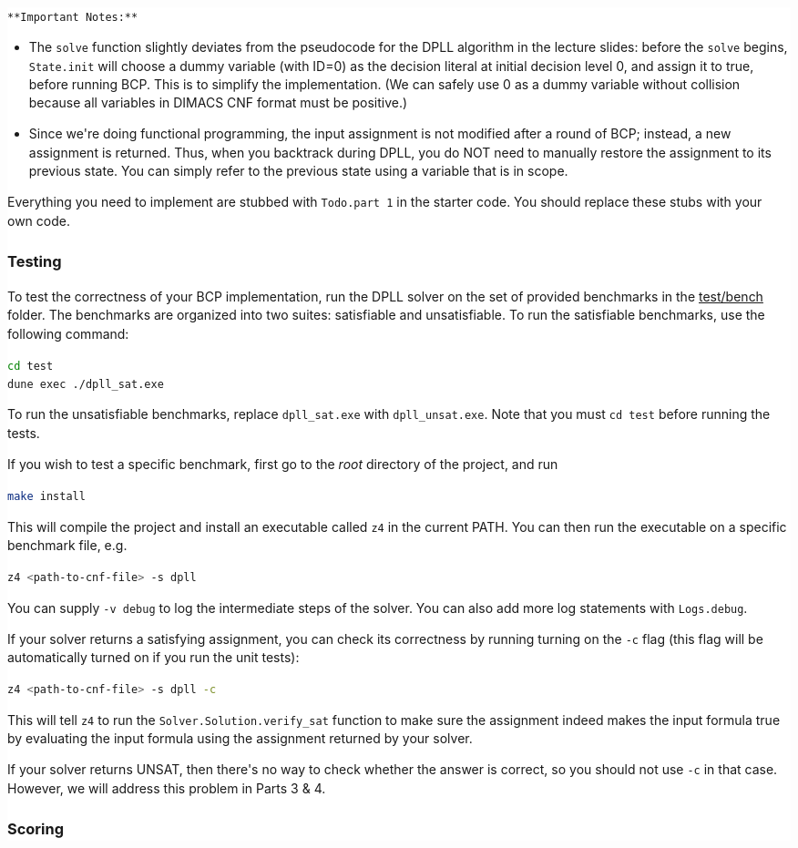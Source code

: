     **Important Notes:** 

   - The `solve` function slightly deviates from the pseudocode for the DPLL algorithm in the lecture slides: before the `solve` begins, `State.init` will choose a dummy variable (with ID=0) as the decision literal at initial decision level 0, and assign it to true, before running BCP. This is to simplify the implementation. (We can safely use 0 as a dummy variable without collision because all variables in DIMACS CNF format must be positive.)

   - Since we're doing functional programming, the input assignment is not modified after a round of BCP; instead, a new assignment is returned. Thus, when you backtrack during DPLL, you do NOT need to manually restore the assignment to its previous state. You can simply refer to the previous state using a variable that is in scope.

Everything you need to implement are stubbed with `Todo.part 1` in the starter code. You should replace these stubs with your own code.


### Testing

To test the correctness of your BCP implementation, run the DPLL solver on the set of provided benchmarks in the [test/bench](./test/bench/) folder. The benchmarks are organized into two suites: satisfiable and unsatisfiable. To run the satisfiable benchmarks, use the following command:
```bash
cd test
dune exec ./dpll_sat.exe
```

To run the unsatisfiable benchmarks, replace `dpll_sat.exe` with `dpll_unsat.exe`. Note that you must `cd test` before running the tests.

If you wish to test a specific benchmark, first go to the *root* directory of the project, and run
```bash
make install
```
This will compile the project and install an executable called `z4` in the current PATH. You can then run the executable on a specific benchmark file, e.g.
```bash
z4 <path-to-cnf-file> -s dpll
```
You can supply `-v debug` to log the intermediate steps of the solver. You can also add more log statements with `Logs.debug`.


If your solver returns a satisfying assignment, you can check its correctness by running turning on the `-c` flag (this flag will be automatically turned on if you run the unit tests):
```bash
z4 <path-to-cnf-file> -s dpll -c
```
This will tell `z4` to run the `Solver.Solution.verify_sat` function to make sure the assignment indeed makes the input formula true by evaluating the input formula using the assignment returned by your solver.

If your solver returns UNSAT, then there's no way to check whether the answer is correct, so you should not use `-c` in that case. However, we will address this problem in Parts 3 & 4.


### Scoring
